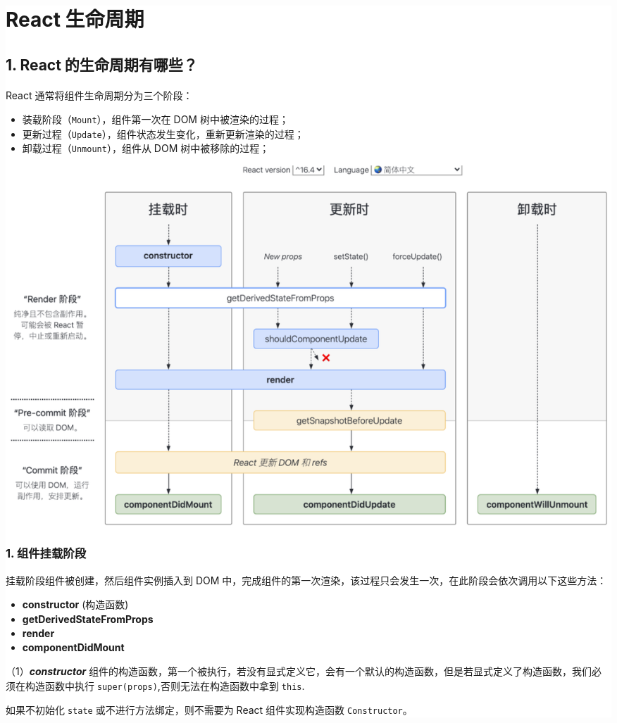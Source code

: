 # React 生命周期

## 1. React 的生命周期有哪些？

React 通常将组件生命周期分为三个阶段：

- 装载阶段（`Mount`），组件第一次在 DOM 树中被渲染的过程；
- 更新过程（`Update`），组件状态发生变化，重新更新渲染的过程；
- 卸载过程（`Unmount`），组件从 DOM 树中被移除的过程；

![React的生命周期](/images/react/react2.png)

### 1. 组件挂载阶段

挂载阶段组件被创建，然后组件实例插入到 DOM 中，完成组件的第一次渲染，该过程只会发生一次，在此阶段会依次调用以下这些方法：

- **constructor** (构造函数)
- **getDerivedStateFromProps**
- **render**
- **componentDidMount**

（1）**_constructor_**
组件的构造函数，第一个被执行，若没有显式定义它，会有一个默认的构造函数，但是若显式定义了构造函数，我们必须在构造函数中执行 `super(props)`,否则无法在构造函数中拿到 `this`.

如果不初始化 `state` 或不进行方法绑定，则不需要为 React 组件实现构造函数 `Constructor`。
